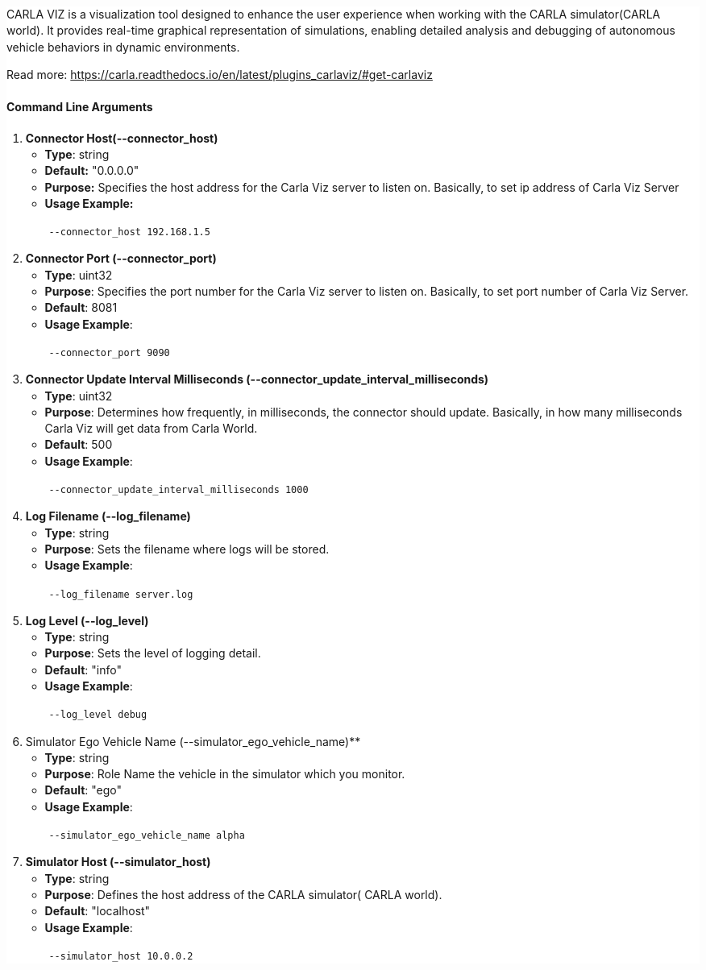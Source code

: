 CARLA VIZ is a visualization tool designed to enhance the user experience when working with the CARLA simulator(CARLA world). It provides real-time graphical representation of simulations, enabling detailed analysis and debugging of autonomous vehicle behaviors in dynamic environments.

Read more: https://carla.readthedocs.io/en/latest/plugins_carlaviz/#get-carlaviz
#### Command Line Arguments
1. **Connector Host(--connector_host)**
	- **Type**: string
	- **Default:** "0.0.0.0"
	- **Purpose:** Specifies the host address for the Carla Viz server to listen on. Basically, to set ip address of Carla Viz Server
	- **Usage Example:** 
	```shell
		--connector_host 192.168.1.5
	```
2. **Connector Port (--connector_port)**
	- **Type**: uint32
	- **Purpose**: Specifies the port number for the Carla Viz server to listen on. Basically, to set port number of Carla Viz Server.
	- **Default**: 8081
	- **Usage Example**:
	```shell
		--connector_port 9090
	```
3. **Connector Update Interval Milliseconds (--connector_update_interval_milliseconds)**
	- **Type**: uint32
	- **Purpose**: Determines how frequently, in milliseconds, the connector should update. Basically, in how many milliseconds Carla Viz will get data from Carla World.
	- **Default**: 500
	- **Usage Example**:
	```shell
		--connector_update_interval_milliseconds 1000
	```
4. **Log Filename (--log_filename)**
	- **Type**: string
	- **Purpose**: Sets the filename where logs will be stored.
	- **Usage Example**:
	```shell
		--log_filename server.log
	```
5. **Log Level (--log_level)**
	- **Type**: string
	- **Purpose**: Sets the level of logging detail.
	- **Default**: "info"
	- **Usage Example**:
	```shell
		--log_level debug
	```
6. Simulator Ego Vehicle Name (--simulator_ego_vehicle_name)**
	- **Type**: string
	- **Purpose**: Role Name the vehicle in the simulator which you monitor.
	- **Default**: "ego"
	- **Usage Example**:
	```shell
		--simulator_ego_vehicle_name alpha
	```
7. **Simulator Host (--simulator_host)**
	- **Type**: string
	- **Purpose**: Defines the host address of the CARLA simulator( CARLA world).
	- **Default**: "localhost"
	- **Usage Example**:
	```shell
		--simulator_host 10.0.0.2
	```
